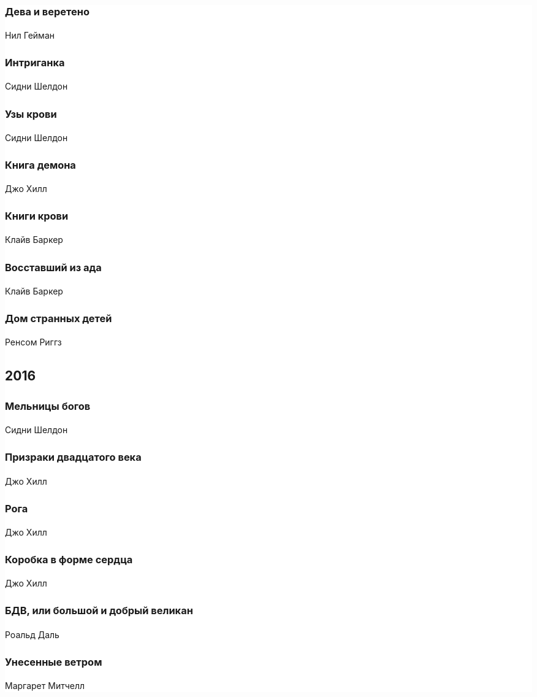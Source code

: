### Дева и веретено
Нил Гейман


### Интриганка
Сидни Шелдон


### Узы крови
Сидни Шелдон


### Книга демона
Джо Хилл


### Книги крови
Клайв Баркер


### Восставший из ада
Клайв Баркер


### Дом странных детей
Ренсом Риггз



## 2016

### Мельницы богов
Сидни Шелдон


### Призраки двадцатого века
Джо Хилл


### Рога
Джо Хилл


### Коробка в форме сердца
Джо Хилл


### БДВ, или большой и добрый великан
Роальд Даль


### Унесенные ветром
Маргарет Митчелл
